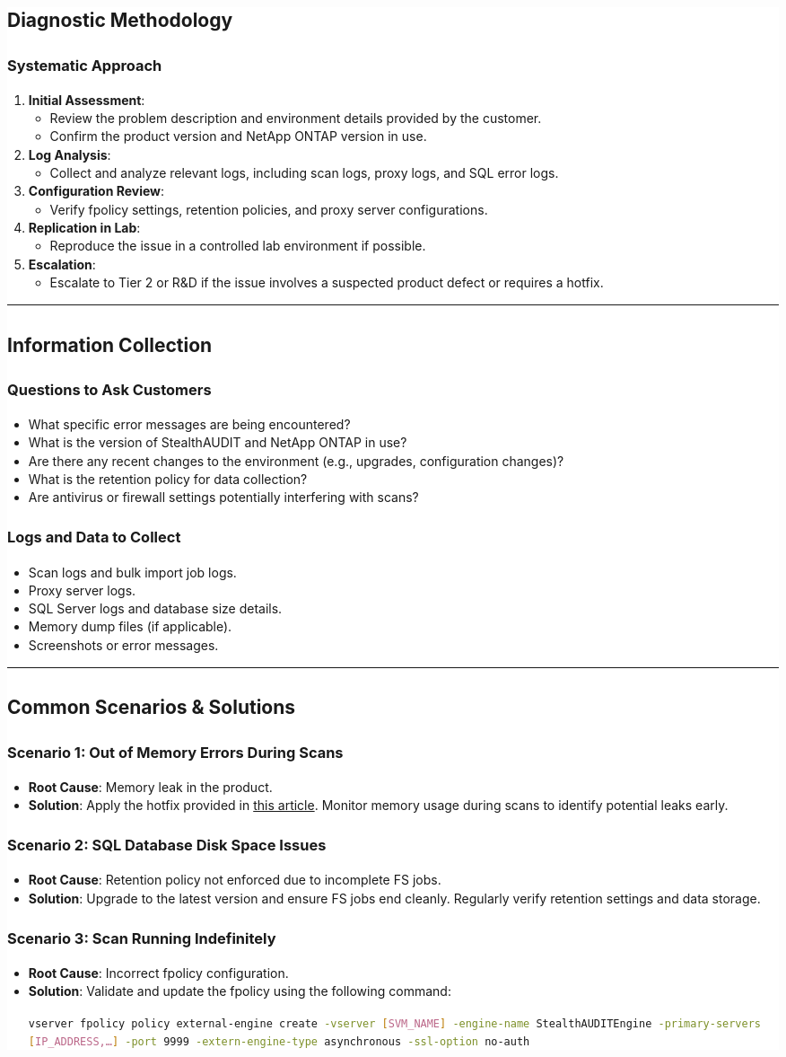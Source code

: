 
## Diagnostic Methodology
### Systematic Approach
1. **Initial Assessment**:
   - Review the problem description and environment details provided by the customer.
   - Confirm the product version and NetApp ONTAP version in use.
2. **Log Analysis**:
   - Collect and analyze relevant logs, including scan logs, proxy logs, and SQL error logs.
3. **Configuration Review**:
   - Verify fpolicy settings, retention policies, and proxy server configurations.
4. **Replication in Lab**:
   - Reproduce the issue in a controlled lab environment if possible.
5. **Escalation**:
   - Escalate to Tier 2 or R&D if the issue involves a suspected product defect or requires a hotfix.

---

## Information Collection
### Questions to Ask Customers
- What specific error messages are being encountered?
- What is the version of StealthAUDIT and NetApp ONTAP in use?
- Are there any recent changes to the environment (e.g., upgrades, configuration changes)?
- What is the retention policy for data collection?
- Are antivirus or firewall settings potentially interfering with scans?

### Logs and Data to Collect
- Scan logs and bulk import job logs.
- Proxy server logs.
- SQL Server logs and database size details.
- Memory dump files (if applicable).
- Screenshots or error messages.

---

## Common Scenarios & Solutions
### Scenario 1: Out of Memory Errors During Scans
- **Root Cause**: Memory leak in the product.
- **Solution**: Apply the hotfix provided in [this article](https://nwxcorp.lightning.force.com/lightning/r/General__kav/ka0Qk0000004vsXIAQ/view). Monitor memory usage during scans to identify potential leaks early.

### Scenario 2: SQL Database Disk Space Issues
- **Root Cause**: Retention policy not enforced due to incomplete FS jobs.
- **Solution**: Upgrade to the latest version and ensure FS jobs end cleanly. Regularly verify retention settings and data storage.

### Scenario 3: Scan Running Indefinitely
- **Root Cause**: Incorrect fpolicy configuration.
- **Solution**: Validate and update the fpolicy using the following command:
  ```bash
  vserver fpolicy policy external-engine create -vserver [SVM_NAME] -engine-name StealthAUDITEngine -primary-servers [IP_ADDRESS,…] -port 9999 -extern-engine-type asynchronous -ssl-option no-auth
  ```
